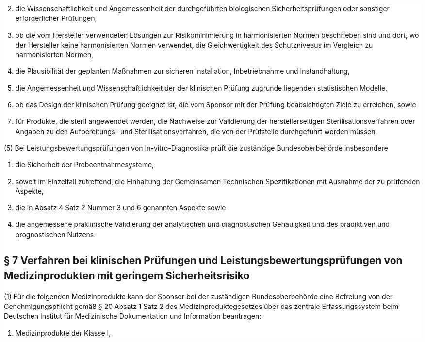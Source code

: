 
2.  die Wissenschaftlichkeit und Angemessenheit der durchgeführten
    biologischen Sicherheitsprüfungen oder sonstiger erforderlicher
    Prüfungen,


3.  ob die vom Hersteller verwendeten Lösungen zur Risikominimierung in
    harmonisierten Normen beschrieben sind und dort, wo der Hersteller
    keine harmonisierten Normen verwendet, die Gleichwertigkeit des
    Schutzniveaus im Vergleich zu harmonisierten Normen,


4.  die Plausibilität der geplanten Maßnahmen zur sicheren Installation,
    Inbetriebnahme und Instandhaltung,


5.  die Angemessenheit und Wissenschaftlichkeit der der klinischen Prüfung
    zugrunde liegenden statistischen Modelle,


6.  ob das Design der klinischen Prüfung geeignet ist, die vom Sponsor mit
    der Prüfung beabsichtigten Ziele zu erreichen, sowie


7.  für Produkte, die steril angewendet werden, die Nachweise zur
    Validierung der herstellerseitigen Sterilisationsverfahren oder
    Angaben zu den Aufbereitungs- und Sterilisationsverfahren, die von der
    Prüfstelle durchgeführt werden müssen.




(5) Bei Leistungsbewertungsprüfungen von In-vitro-Diagnostika prüft
die zuständige Bundesoberbehörde insbesondere

1.  die Sicherheit der Probeentnahmesysteme,


2.  soweit im Einzelfall zutreffend, die Einhaltung der Gemeinsamen
    Technischen Spezifikationen mit Ausnahme der zu prüfenden Aspekte,


3.  die in Absatz 4 Satz 2 Nummer 3 und 6 genannten Aspekte sowie


4.  die angemessene präklinische Validierung der analytischen und
    diagnostischen Genauigkeit und des prädiktiven und prognostischen
    Nutzens.

## § 7 Verfahren bei klinischen Prüfungen und Leistungsbewertungsprüfungen von Medizinprodukten mit geringem Sicherheitsrisiko

(1) Für die folgenden Medizinprodukte kann der Sponsor bei der
zuständigen Bundesoberbehörde eine Befreiung von der
Genehmigungspflicht gemäß § 20 Absatz 1 Satz 2 des
Medizinproduktegesetzes über das zentrale Erfassungssystem beim
Deutschen Institut für Medizinische Dokumentation und Information
beantragen:

1.  Medizinprodukte der Klasse I,
